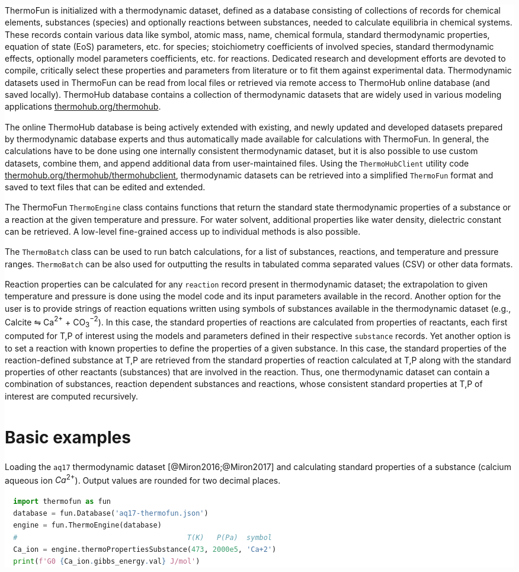 ThermoFun is initialized with a thermodynamic dataset, defined as a database consisting of collections of records for chemical elements, substances (species) and optionally reactions between substances, needed to calculate equilibria in chemical systems. These records contain various data like symbol, atomic mass, name, chemical formula, standard thermodynamic properties, equation of state (EoS) parameters, etc. for species; stoichiometry coefficients of involved species, standard thermodynamic effects,  optionally model parameters coefficients, etc. for reactions. Dedicated research and development efforts are devoted to compile, critically select these properties and parameters from literature or to fit them against experimental data. Thermodynamic datasets used in ThermoFun can be read from local files or retrieved via remote access to ThermoHub online database (and saved locally). ThermoHub database contains a collection of thermodynamic datasets that are widely used in various modeling applications [thermohub.org/thermohub](https://thermohub.org/thermohub/thermohub/#thermodatasets).

The online ThermoHub database is being actively extended with existing, and newly updated and developed datasets prepared by thermodynamic database experts and thus automatically made available for calculations with ThermoFun. In general, the calculations have to be done using one internally consistent thermodynamic dataset, but it is also possible to use custom datasets, combine them, and append additional data from user-maintained files. Using the `ThermoHubClient` utility code [thermohub.org/thermohub/thermohubclient](https://thermohub.org/thermohub/thermohubclient/), thermodynamic datasets can be retrieved into a simplified `ThermoFun` format and saved to text files that can be edited and extended.

The ThermoFun `ThermoEngine` class contains functions that return the standard state thermodynamic properties of a substance or a reaction at the given temperature and pressure. For water solvent, additional properties like water density, dielectric constant can be retrieved. A low-level fine-grained access up to individual methods is also possible.

The `ThermoBatch` class can be used to run batch calculations, for a list of substances, reactions, and temperature and pressure ranges. `ThermoBatch` can be also used for outputting the results in tabulated comma separated values (CSV) or other data formats.

Reaction properties can be calculated for any `reaction` record present in thermodynamic dataset; the extrapolation to given temperature and pressure is done using the model code and its input parameters available in the record. Another option for the user is to provide strings of reaction equations written using symbols of substances available in the thermodynamic dataset (e.g., Calcite $\leftrightharpoons$ Ca$^{2+}$ + CO$_{3}^{-2}$). In this case, the standard properties of reactions are calculated from properties of reactants, each first computed for T,P of interest using  the models and parameters defined in their respective `substance` records. Yet another option is to set a reaction with known properties to define the properties of a given substance. In this case, the standard properties of the reaction-defined substance at T,P are retrieved from the standard properties of reaction calculated at T,P along with the standard properties of other reactants (substances) that are involved in the reaction. Thus, one thermodynamic dataset can contain a combination of substances, reaction dependent substances and reactions, whose consistent standard properties at T,P of interest are computed recursively.

# Basic examples

Loading the `aq17` thermodynamic dataset [@Miron2016;@Miron2017] and calculating standard properties of a substance (calcium aqueous ion $Ca^{2+}$). Output values are rounded for two decimal places.

```python
  import thermofun as fun
  database = fun.Database('aq17-thermofun.json')
  engine = fun.ThermoEngine(database)
  #                                        T(K)   P(Pa)  symbol
  Ca_ion = engine.thermoPropertiesSubstance(473, 2000e5, 'Ca+2')
  print(f'G0 {Ca_ion.gibbs_energy.val} J/mol')
```
